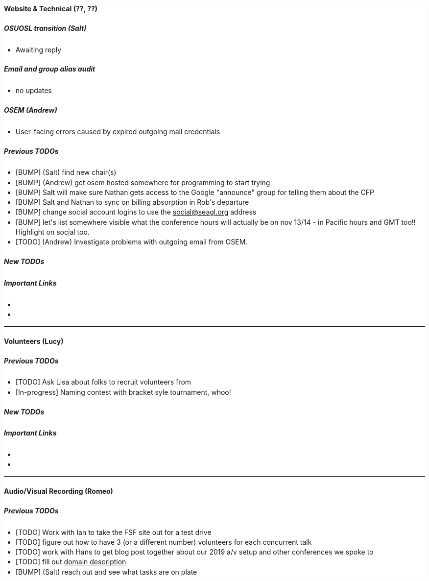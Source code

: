 
#### Website & Technical (??, ??)

##### OSUOSL transition (Salt)
- Awaiting reply

##### Email and group alias audit
- no updates

##### OSEM (Andrew)
- User-facing errors caused by expired outgoing mail credentials

##### Previous TODOs
- [BUMP] (Salt) find new chair(s)
- [BUMP] (Andrew) get osem hosted somewhere for programming to start trying
- [BUMP] Salt will make sure Nathan gets access to the Google "announce" group for telling them about the CFP
- [BUMP] Salt and Nathan to sync on billing absorption in Rob's departure
- [BUMP] change social account logins to use the social@seagl.org address
- [BUMP] let's list somewhere visible what the conference hours will actually be on nov 13/14 - in Pacific hours and GMT too!! Highlight on social too. 
- [TODO] (Andrew) Investigate problems with outgoing email from OSEM.

##### New TODOs

##### Important Links
- [Remote Conference Support Discusion]: https://github.com/openSUSE/osem/issues/2643
- [Mastodon/Twitter crossposting]: https://github.com/renatolond/mastodon-twitter-poster

---

#### Volunteers (Lucy)

##### Previous TODOs
- [TODO] Ask Lisa about folks to recruit volunteers from
- [In-progress] Naming contest with bracket syle tournament, whoo!

##### New TODOs

##### Important Links
- [Volunteer signup sheet]: https://docs.google.com/spreadsheets/d/1AdXzqycgXF0AkOgWWxwY2_goUqNkdr014aYkpkn-m1g/edit?usp=sharing
- [Volunteer descriptions + email templates]: https://pad.sfconservancy.org/p/volunteer-position-descriptions

---

#### Audio/Visual Recording (Romeo)

##### Previous TODOs
- [TODO] Work with Ian to take the FSF site out for a test drive
- [TODO] figure out how to have 3 (or a different number) volunteers for each concurrent talk
- [TODO] work with Hans to get blog post together about our 2019 a/v setup and other conferences we spoke to
- [TODO] fill out [domain description](https://pad.sfconservancy.org/p/seagl_2020_domain_descs )
- [BUMP] (Salt) reach out and see what tasks are on plate
